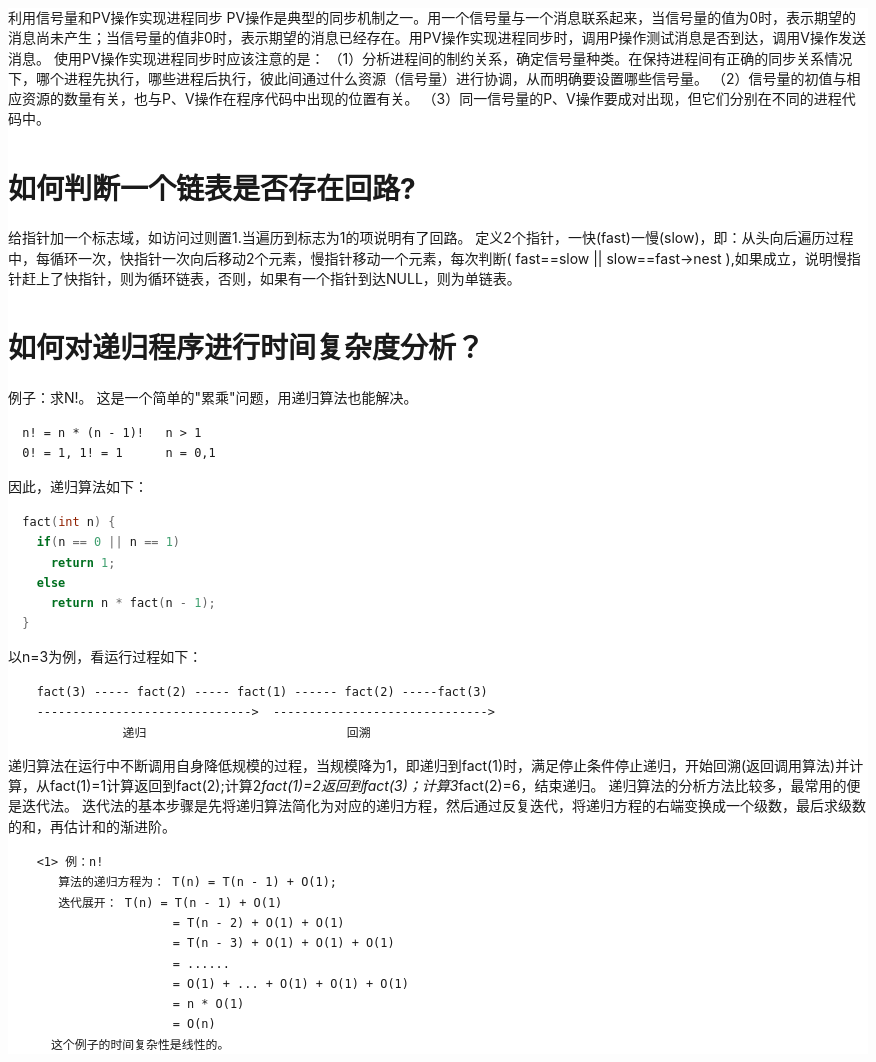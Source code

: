利用信号量和PV操作实现进程同步
PV操作是典型的同步机制之一。用一个信号量与一个消息联系起来，当信号量的值为0时，表示期望的消息尚未产生；当信号量的值非0时，表示期望的消息已经存在。用PV操作实现进程同步时，调用P操作测试消息是否到达，调用V操作发送消息。
使用PV操作实现进程同步时应该注意的是：
（1）分析进程间的制约关系，确定信号量种类。在保持进程间有正确的同步关系情况下，哪个进程先执行，哪些进程后执行，彼此间通过什么资源（信号量）进行协调，从而明确要设置哪些信号量。
（2）信号量的初值与相应资源的数量有关，也与P、V操作在程序代码中出现的位置有关。
（3）同一信号量的P、V操作要成对出现，但它们分别在不同的进程代码中。

# 如何判断一个链表是否存在回路?

给指针加一个标志域，如访问过则置1.当遍历到标志为1的项说明有了回路。
定义2个指针，一快(fast)一慢(slow)，即：从头向后遍历过程中，每循环一次，快指针一次向后移动2个元素，慢指针移动一个元素，每次判断(   fast==slow   ||   slow==fast->nest   ),如果成立，说明慢指针赶上了快指针，则为循环链表，否则，如果有一个指针到达NULL，则为单链表。

# 如何对递归程序进行时间复杂度分析？

例子：求N!。 这是一个简单的"累乘"问题，用递归算法也能解决。 

```
  n! = n * (n - 1)!   n > 1 
  0! = 1, 1! = 1      n = 0,1 
```
因此，递归算法如下： 
```c++ 
  fact(int n) {  
    if(n == 0 || n == 1)          
      return 1;  
    else   
      return n * fact(n - 1);  
  }
```
以n=3为例，看运行过程如下： 
```
    fact(3) ----- fact(2) ----- fact(1) ------ fact(2) -----fact(3) 
    ------------------------------>  ------------------------------> 
                递归                            回溯 
```
递归算法在运行中不断调用自身降低规模的过程，当规模降为1，即递归到fact(1)时，满足停止条件停止递归，开始回溯(返回调用算法)并计算，从fact(1)=1计算返回到fact(2);计算2*fact(1)=2返回到fact(3)；计算3*fact(2)=6，结束递归。
递归算法的分析方法比较多，最常用的便是迭代法。 
  迭代法的基本步骤是先将递归算法简化为对应的递归方程，然后通过反复迭代，将递归方程的右端变换成一个级数，最后求级数的和，再估计和的渐进阶。 
```
    <1> 例：n! 
       算法的递归方程为： T(n) = T(n - 1) + O(1); 
       迭代展开： T(n) = T(n - 1) + O(1) 
                       = T(n - 2) + O(1) + O(1) 
                       = T(n - 3) + O(1) + O(1) + O(1) 
                       = ...... 
                       = O(1) + ... + O(1) + O(1) + O(1) 
                       = n * O(1) 
                       = O(n) 
      这个例子的时间复杂性是线性的。 
```
